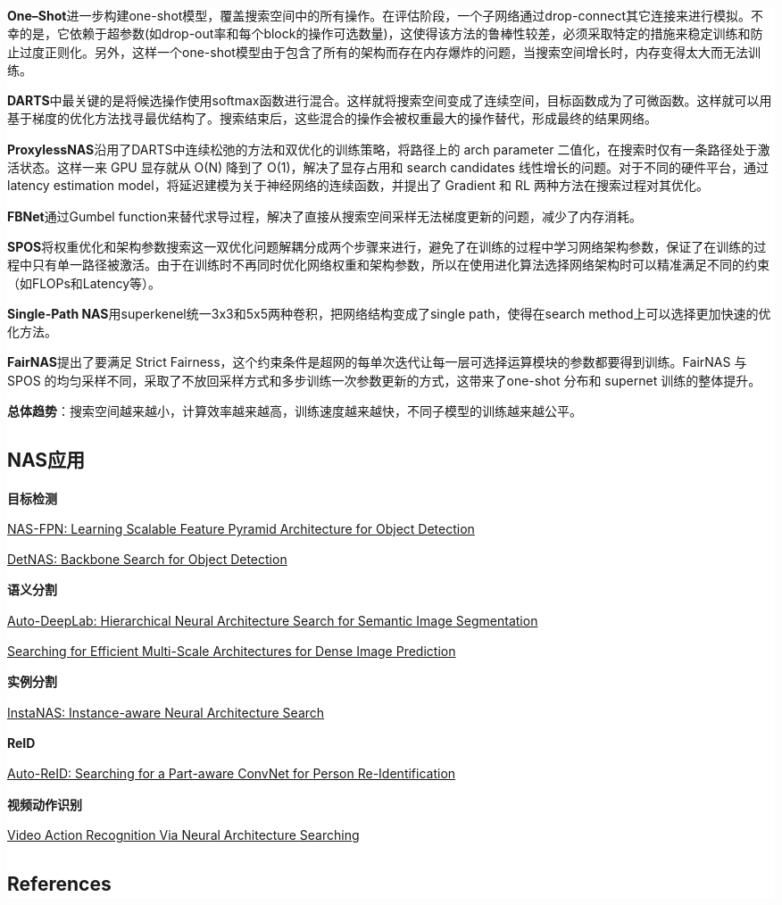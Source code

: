 **One–Shot**进一步构建one-shot模型，覆盖搜索空间中的所有操作。在评估阶段，一个子网络通过drop-connect其它连接来进行模拟。不幸的是，它依赖于超参数(如drop-out率和每个block的操作可选数量)，这使得该方法的鲁棒性较差，必须采取特定的措施来稳定训练和防止过度正则化。另外，这样一个one-shot模型由于包含了所有的架构而存在内存爆炸的问题，当搜索空间增长时，内存变得太大而无法训练。

**DARTS**中最关键的是将候选操作使用softmax函数进行混合。这样就将搜索空间变成了连续空间，目标函数成为了可微函数。这样就可以用基于梯度的优化方法找寻最优结构了。搜索结束后，这些混合的操作会被权重最大的操作替代，形成最终的结果网络。

**ProxylessNAS**沿用了DARTS中连续松弛的方法和双优化的训练策略，将路径上的 arch parameter 二值化，在搜索时仅有一条路径处于激活状态。这样一来 GPU 显存就从 O(N) 降到了 O(1)，解决了显存占用和 search candidates 线性增长的问题。对于不同的硬件平台，通过 latency estimation model，将延迟建模为关于神经网络的连续函数，并提出了 Gradient 和 RL 两种方法在搜索过程对其优化。

**FBNet**通过Gumbel function来替代求导过程，解决了直接从搜索空间采样无法梯度更新的问题，减少了内存消耗。

**SPOS**将权重优化和架构参数搜索这一双优化问题解耦分成两个步骤来进行，避免了在训练的过程中学习网络架构参数，保证了在训练的过程中只有单一路径被激活。由于在训练时不再同时优化网络权重和架构参数，所以在使用进化算法选择网络架构时可以精准满足不同的约束（如FLOPs和Latency等）。

**Single-Path NAS**用superkenel统一3x3和5x5两种卷积，把网络结构变成了single path，使得在search method上可以选择更加快速的优化方法。

**FairNAS**提出了要满足 Strict Fairness，这个约束条件是超网的每单次迭代让每一层可选择运算模块的参数都要得到训练。FairNAS 与 SPOS 的均匀采样不同，采取了不放回采样方式和多步训练一次参数更新的方式，这带来了one-shot 分布和 supernet 训练的整体提升。

**总体趋势**：搜索空间越来越小，计算效率越来越高，训练速度越来越快，不同子模型的训练越来越公平。

## NAS应用

**目标检测**

[NAS-FPN: Learning Scalable Feature Pyramid Architecture for Object Detection](https://link.zhihu.com/?target=https%3A//arxiv.org/abs/1904.07392)

[DetNAS: Backbone Search for Object Detection](https://link.zhihu.com/?target=https%3A//arxiv.org/abs/1903.10979)

**语义分割**

[Auto-DeepLab: Hierarchical Neural Architecture Search for Semantic Image Segmentation](https://link.zhihu.com/?target=https%3A//arxiv.org/abs/1901.02985%3Fcontext%3Dcs.CV)

[Searching for Efficient Multi-Scale Architectures for Dense Image Prediction](https://link.zhihu.com/?target=https%3A//arxiv.org/abs/1809.04184)

**实例分割**

[InstaNAS: Instance-aware Neural Architecture Search](https://link.zhihu.com/?target=https%3A//arxiv.org/abs/1811.10201)

**ReID**

[Auto-ReID: Searching for a Part-aware ConvNet for Person Re-Identification](https://link.zhihu.com/?target=https%3A//arxiv.org/abs/1903.09776%3Fcontext%3Dcs)

**视频动作识别**

[Video Action Recognition Via Neural Architecture Searching](https://link.zhihu.com/?target=https%3A//arxiv.org/abs/1907.04632)



## References
